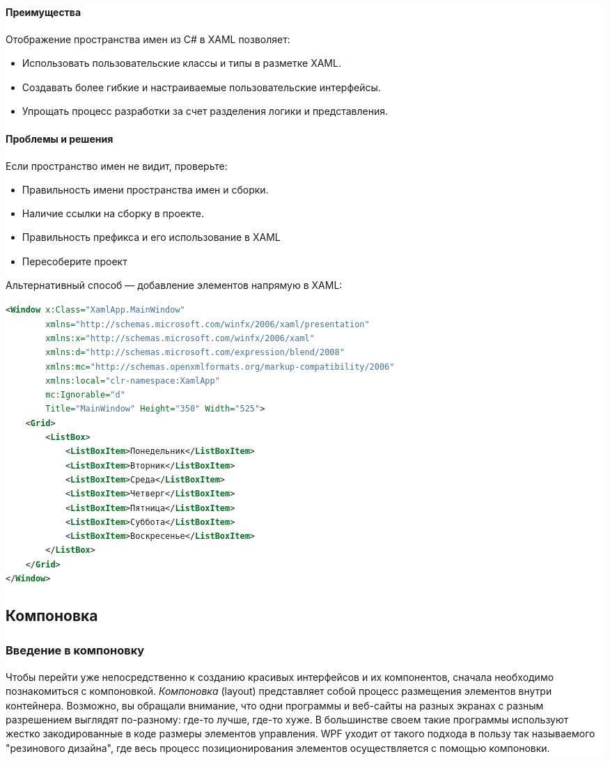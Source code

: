 #### Преимущества
Отображение пространства имен из C# в XAML позволяет:

- Использовать пользовательские классы и типы в разметке XAML.

- Создавать более гибкие и настраиваемые пользовательские интерфейсы.

- Упрощать процесс разработки за счет разделения логики и представления.

#### Проблемы и решения
Если пространство имен не видит, проверьте:

- Правильность имени пространства имен и сборки.

- Наличие ссылки на сборку в проекте.

- Правильность префикса и его использование в XAML

- Пересоберите проект

Альтернативный способ — добавление элементов напрямую в XAML:
```xml
<Window x:Class="XamlApp.MainWindow"
        xmlns="http://schemas.microsoft.com/winfx/2006/xaml/presentation"
        xmlns:x="http://schemas.microsoft.com/winfx/2006/xaml"
        xmlns:d="http://schemas.microsoft.com/expression/blend/2008"
        xmlns:mc="http://schemas.openxmlformats.org/markup-compatibility/2006"
        xmlns:local="clr-namespace:XamlApp"
        mc:Ignorable="d"
        Title="MainWindow" Height="350" Width="525">
    <Grid>
        <ListBox>
            <ListBoxItem>Понедельник</ListBoxItem>
            <ListBoxItem>Вторник</ListBoxItem>
            <ListBoxItem>Среда</ListBoxItem>
            <ListBoxItem>Четверг</ListBoxItem>
            <ListBoxItem>Пятница</ListBoxItem>
            <ListBoxItem>Суббота</ListBoxItem>
            <ListBoxItem>Воскресенье</ListBoxItem>
        </ListBox>
    </Grid>
</Window>
```

## Компоновка

### Введение в компоновку
Чтобы перейти уже непосредственно к созданию красивых интерфейсов и их компонентов, сначала необходимо познакомиться с компоновкой. <dfn title="компоновка">Компоновка</dfn> (layout) представляет собой процесс размещения элементов внутри контейнера. Возможно, вы обращали внимание, что одни программы и веб-сайты на разных экранах с разным разрешением выглядят по-разному: где-то лучше, где-то хуже. В большинстве своем такие программы используют жестко закодированные в коде размеры элементов управления. WPF уходит от такого подхода в пользу так называемого "резинового дизайна", где весь процесс позиционирования элементов осуществляется с помощью компоновки.
